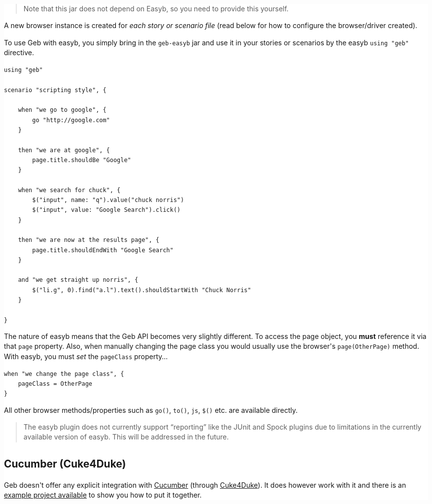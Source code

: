 > Note that this jar does not depend on Easyb, so you need to provide this yourself.

A new browser instance is created for *each story or scenario file* (read below for how to configure the browser/driver created).

To use Geb with easyb, you simply bring in the `geb-easyb` jar and use it in your stories or scenarios by the easyb `using "geb"` directive.

    using "geb"

    scenario "scripting style", {

        when "we go to google", {
            go "http://google.com"
        }

        then "we are at google", {
            page.title.shouldBe "Google"
        }

        when "we search for chuck", {
            $("input", name: "q").value("chuck norris")
            $("input", value: "Google Search").click()
        }

        then "we are now at the results page", {
            page.title.shouldEndWith "Google Search"
        }

        and "we get straight up norris", {
            $("li.g", 0).find("a.l").text().shouldStartWith "Chuck Norris"
        }

    }

The nature of easyb means that the Geb API becomes very slightly different. To access the page object, you **must** reference it via that `page` property. Also, when manually changing the page class you would usually use the browser's `page(OtherPage)` method. With easyb, you must _set_ the `pageClass` property…

    when "we change the page class", {
        pageClass = OtherPage
    }

All other browser methods/properties such as `go()`, `to()`, `js`, `$()` etc. are available directly.

> The easyb plugin does not currently support “reporting” like the JUnit and Spock plugins due to limitations in the currently available version of easyb. This will be addressed in the future.

## Cucumber (Cuke4Duke)

Geb doesn't offer any explicit integration with [Cucumber](http://cukes.info/ "Cucumber - Making BDD fun") (through [Cuke4Duke](http://wiki.github.com/aslakhellesoy/cuke4duke/ "Home - cuke4duke - GitHub")). It does however work with it and there is an [example project available](http://github.com/geb/geb-example-cuke4duke "geb's geb-example-cuke4duke at master - GitHub") to show you how to put it together.
